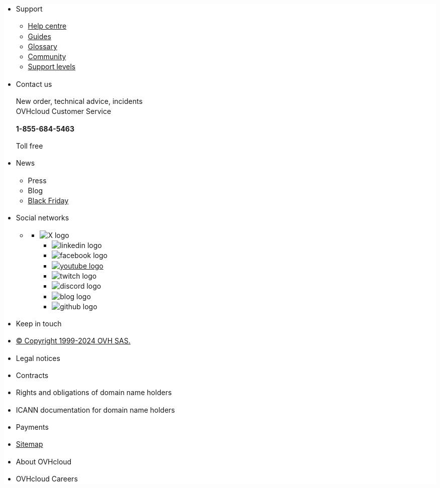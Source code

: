 
* Support
    
    * [Help centre](https://help.ovhcloud.com/csm/en-home?id=csm_index)
    * [Guides](https://help.ovhcloud.com/csm/en-documentation?id=kb_home)
    * [Glossary](https://www.ovhcloud.com/en/glossary/)
    * [Community](https://community.ovhcloud.com/community/en)
    * [Support levels](https://www.ovhcloud.com/en/support-levels/)
    
* Contact us
    
    New order, technical advice, incidents  
    OVHcloud Customer Service
    
    **1-855-684-5463**
    
    Toll free
    

* News
    
    * Press
    * Blog
    * [Black Friday](https://www.ovhcloud.com/en/black-friday/)
    
* Social networks
    
    * * ![X logo](/sites/default/files/2023-11/x.svg)
        * ![linkedin logo](/sites/default/files/2023-11/linkedin.svg)
        * ![facebook logo](/sites/default/files/2023-11/facebook.svg)
        * [![youtube logo](/sites/default/files/2023-11/youtube.svg)](https://www.youtube.com/channel/UCGl9Y5S09EX-3lLfAdWsW_A?cbrd=1&ucbcb=1)
        * ![twitch logo](/sites/default/files/2023-11/twitch.svg)
        * ![discord logo](/sites/default/files/2023-11/discord.svg)
        * ![blog logo](/sites/default/files/2023-11/blog.svg)
        * ![github logo](/sites/default/files/2023-11/github.svg)
        
    

* Keep in touch
    

* [© Copyright 1999-2024 OVH SAS.](https://www.ovhcloud.com/en/)
* Legal notices
* Contracts
* Rights and obligations of domain name holders
* ICANN documentation for domain name holders
* Payments
* [Sitemap](https://www.ovhcloud.com/en/sitemap/)
* About OVHcloud
* OVHcloud Careers